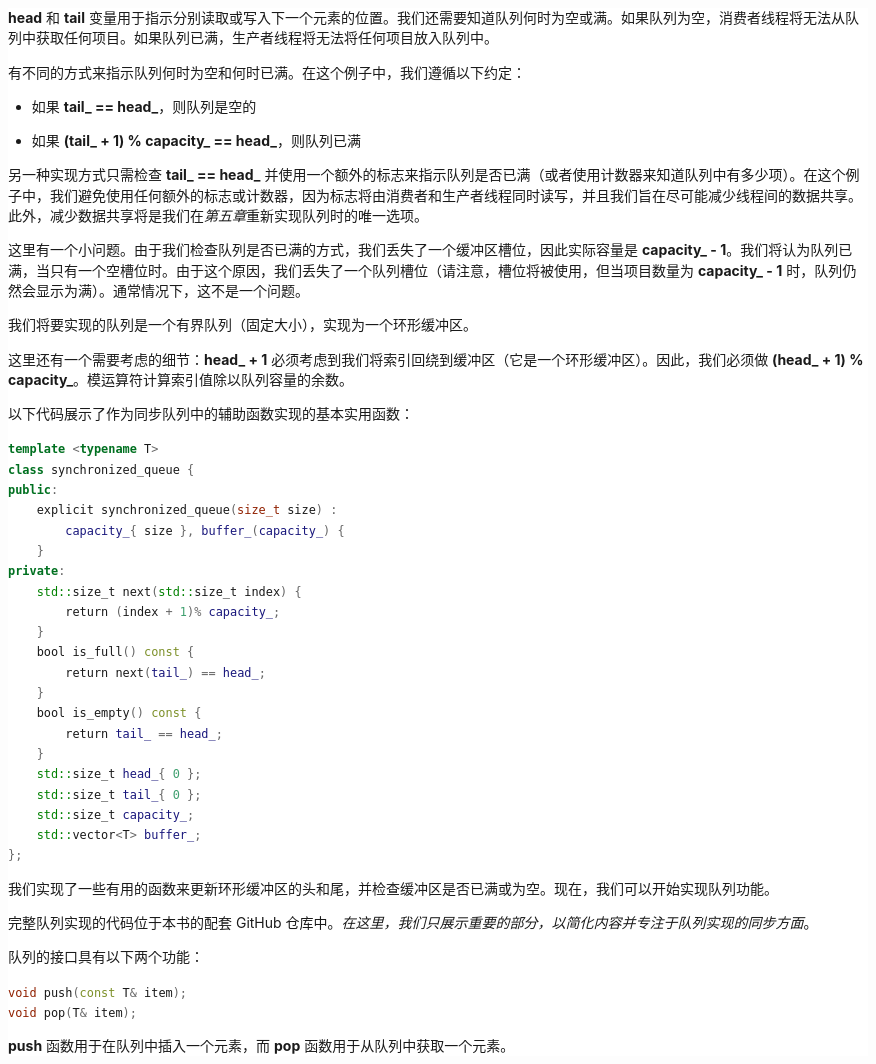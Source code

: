 **head** 和 **tail** 变量用于指示分别读取或写入下一个元素的位置。我们还需要知道队列何时为空或满。如果队列为空，消费者线程将无法从队列中获取任何项目。如果队列已满，生产者线程将无法将任何项目放入队列中。

有不同的方式来指示队列何时为空和何时已满。在这个例子中，我们遵循以下约定：

+   如果 **tail_ == head_**，则队列是空的

+   如果 **(tail_ + 1) % capacity_ == head_**，则队列已满

另一种实现方式只需检查 **tail_ == head_** 并使用一个额外的标志来指示队列是否已满（或者使用计数器来知道队列中有多少项）。在这个例子中，我们避免使用任何额外的标志或计数器，因为标志将由消费者和生产者线程同时读写，并且我们旨在尽可能减少线程间的数据共享。此外，减少数据共享将是我们在*第五章*重新实现队列时的唯一选项。

这里有一个小问题。由于我们检查队列是否已满的方式，我们丢失了一个缓冲区槽位，因此实际容量是 **capacity_ - 1**。我们将认为队列已满，当只有一个空槽位时。由于这个原因，我们丢失了一个队列槽位（请注意，槽位将被使用，但当项目数量为 **capacity_ - 1** 时，队列仍然会显示为满）。通常情况下，这不是一个问题。

我们将要实现的队列是一个有界队列（固定大小），实现为一个环形缓冲区。

这里还有一个需要考虑的细节：**head_ + 1** 必须考虑到我们将索引回绕到缓冲区（它是一个环形缓冲区）。因此，我们必须做 **(head_ + 1) % capacity_**。模运算符计算索引值除以队列容量的余数。

以下代码展示了作为同步队列中的辅助函数实现的基本实用函数：

```cpp
template <typename T>
class synchronized_queue {
public:
    explicit synchronized_queue(size_t size) :
        capacity_{ size }, buffer_(capacity_) {
    }
private:
    std::size_t next(std::size_t index) {
        return (index + 1)% capacity_;
    }
    bool is_full() const {
        return next(tail_) == head_;
    }
    bool is_empty() const {
        return tail_ == head_;
    }
    std::size_t head_{ 0 };
    std::size_t tail_{ 0 };
    std::size_t capacity_;
    std::vector<T> buffer_;
};
```

我们实现了一些有用的函数来更新环形缓冲区的头和尾，并检查缓冲区是否已满或为空。现在，我们可以开始实现队列功能。

完整队列实现的代码位于本书的配套 GitHub 仓库中。*在这里，我们只展示重要的部分，以简化内容并专注于队列实现的同步方面*。

队列的接口具有以下两个功能：

```cpp
void push(const T& item);
void pop(T& item);
```

**push** 函数用于在队列中插入一个元素，而 **pop** 函数用于从队列中获取一个元素。
